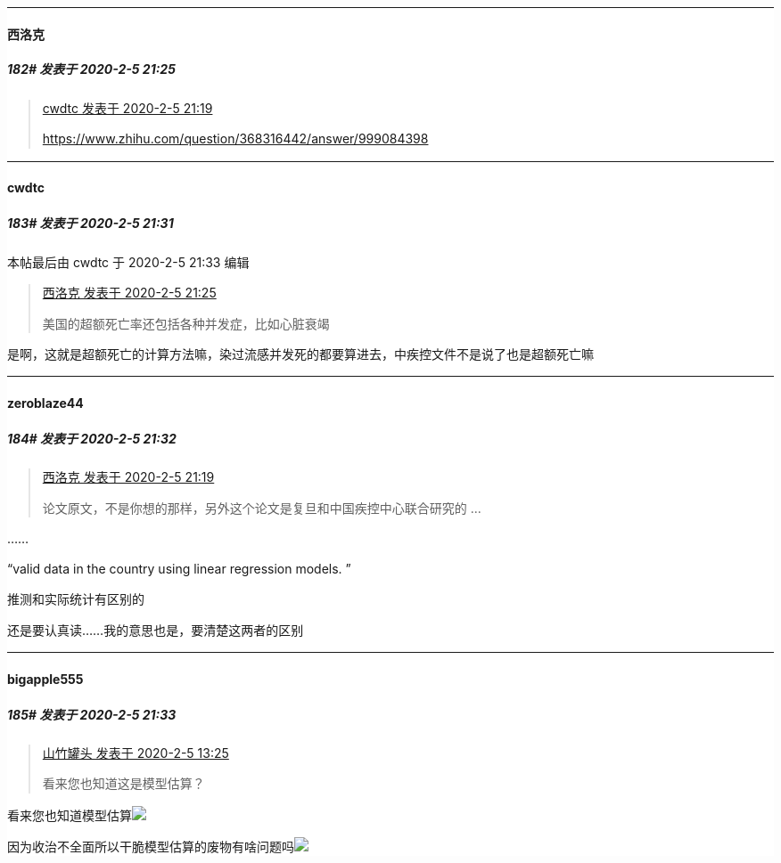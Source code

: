 
*****

####  西洛克  
##### 182#       发表于 2020-2-5 21:25


<blockquote><a href="httphttps://bbs.saraba1st.com/2b/forum.php?mod=redirect&amp;goto=findpost&amp;pid=46336261&amp;ptid=1911986" target="_blank">cwdtc 发表于 2020-2-5 21:19</a>

https://www.zhihu.com/question/368316442/answer/999084398</blockquote>


*****

####  cwdtc  
##### 183#       发表于 2020-2-5 21:31


 本帖最后由 cwdtc 于 2020-2-5 21:33 编辑 
<blockquote><a href="httphttps://bbs.saraba1st.com/2b/forum.php?mod=redirect&amp;goto=findpost&amp;pid=46336325&amp;ptid=1911986" target="_blank">西洛克 发表于 2020-2-5 21:25</a>

美国的超额死亡率还包括各种并发症，比如心脏衰竭</blockquote>
是啊，这就是超额死亡的计算方法嘛，染过流感并发死的都要算进去，中疾控文件不是说了也是超额死亡嘛


*****

####  zeroblaze44  
##### 184#       发表于 2020-2-5 21:32


<blockquote><a href="httphttps://bbs.saraba1st.com/2b/forum.php?mod=redirect&amp;goto=findpost&amp;pid=46336264&amp;ptid=1911986" target="_blank">西洛克 发表于 2020-2-5 21:19</a>

论文原文，不是你想的那样，另外这个论文是复旦和中国疾控中心联合研究的 ...</blockquote>
……

“valid data in the country using linear regression models. ”

推测和实际统计有区别的

还是要认真读……我的意思也是，要清楚这两者的区别


*****

####  bigapple555  
##### 185#       发表于 2020-2-5 21:33


<blockquote><a href="httphttps://bbs.saraba1st.com/2b/forum.php?mod=redirect&amp;goto=findpost&amp;pid=46332376&amp;ptid=1911986" target="_blank">山竹罐头 发表于 2020-2-5 13:25</a>

看来您也知道这是模型估算？</blockquote>
看来您也知道模型估算<img src="https://static.saraba1st.com/image/smiley/face2017/049.png" referrerpolicy="no-referrer">

因为收治不全面所以干脆模型估算的废物有啥问题吗<img src="https://static.saraba1st.com/image/smiley/face2017/035.png" referrerpolicy="no-referrer">
